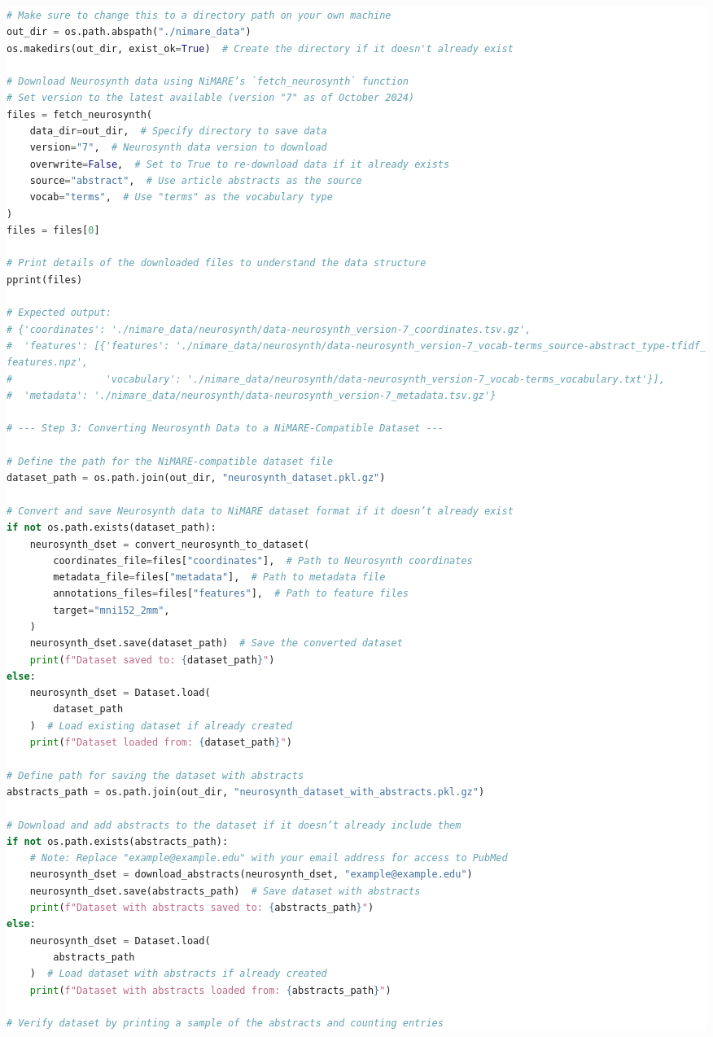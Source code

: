 ```python linenums="1"
# Make sure to change this to a directory path on your own machine
out_dir = os.path.abspath("./nimare_data")
os.makedirs(out_dir, exist_ok=True)  # Create the directory if it doesn't already exist

# Download Neurosynth data using NiMARE’s `fetch_neurosynth` function
# Set version to the latest available (version "7" as of October 2024)
files = fetch_neurosynth(
    data_dir=out_dir,  # Specify directory to save data
    version="7",  # Neurosynth data version to download
    overwrite=False,  # Set to True to re-download data if it already exists
    source="abstract",  # Use article abstracts as the source
    vocab="terms",  # Use "terms" as the vocabulary type
)
files = files[0]

# Print details of the downloaded files to understand the data structure
pprint(files)

# Expected output:
# {'coordinates': './nimare_data/neurosynth/data-neurosynth_version-7_coordinates.tsv.gz',
#  'features': [{'features': './nimare_data/neurosynth/data-neurosynth_version-7_vocab-terms_source-abstract_type-tfidf_features.npz',
#                'vocabulary': './nimare_data/neurosynth/data-neurosynth_version-7_vocab-terms_vocabulary.txt'}],
#  'metadata': './nimare_data/neurosynth/data-neurosynth_version-7_metadata.tsv.gz'}

# --- Step 3: Converting Neurosynth Data to a NiMARE-Compatible Dataset ---

# Define the path for the NiMARE-compatible dataset file
dataset_path = os.path.join(out_dir, "neurosynth_dataset.pkl.gz")

# Convert and save Neurosynth data to NiMARE dataset format if it doesn’t already exist
if not os.path.exists(dataset_path):
    neurosynth_dset = convert_neurosynth_to_dataset(
        coordinates_file=files["coordinates"],  # Path to Neurosynth coordinates
        metadata_file=files["metadata"],  # Path to metadata file
        annotations_files=files["features"],  # Path to feature files
        target="mni152_2mm",
    )
    neurosynth_dset.save(dataset_path)  # Save the converted dataset
    print(f"Dataset saved to: {dataset_path}")
else:
    neurosynth_dset = Dataset.load(
        dataset_path
    )  # Load existing dataset if already created
    print(f"Dataset loaded from: {dataset_path}")

# Define path for saving the dataset with abstracts
abstracts_path = os.path.join(out_dir, "neurosynth_dataset_with_abstracts.pkl.gz")

# Download and add abstracts to the dataset if it doesn’t already include them
if not os.path.exists(abstracts_path):
    # Note: Replace "example@example.edu" with your email address for access to PubMed
    neurosynth_dset = download_abstracts(neurosynth_dset, "example@example.edu")
    neurosynth_dset.save(abstracts_path)  # Save dataset with abstracts
    print(f"Dataset with abstracts saved to: {abstracts_path}")
else:
    neurosynth_dset = Dataset.load(
        abstracts_path
    )  # Load dataset with abstracts if already created
    print(f"Dataset with abstracts loaded from: {abstracts_path}")

# Verify dataset by printing a sample of the abstracts and counting entries
```